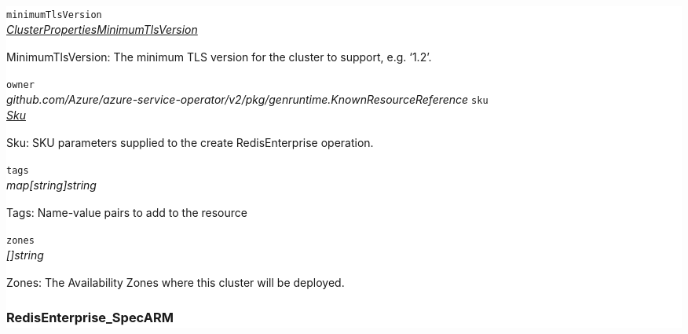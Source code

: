 </td>
</tr>
<tr>
<td>
<code>minimumTlsVersion</code><br/>
<em>
<a href="#cache.azure.com/v1alpha1api20210301.ClusterPropertiesMinimumTlsVersion">
ClusterPropertiesMinimumTlsVersion
</a>
</em>
</td>
<td>
<p>MinimumTlsVersion: The minimum TLS version for the cluster to support, e.g. &lsquo;1.2&rsquo;.</p>
</td>
</tr>
<tr>
<td>
<code>owner</code><br/>
<em>
github.com/Azure/azure-service-operator/v2/pkg/genruntime.KnownResourceReference
</em>
</td>
<td>
</td>
</tr>
<tr>
<td>
<code>sku</code><br/>
<em>
<a href="#cache.azure.com/v1alpha1api20210301.Sku">
Sku
</a>
</em>
</td>
<td>
<p>Sku: SKU parameters supplied to the create RedisEnterprise operation.</p>
</td>
</tr>
<tr>
<td>
<code>tags</code><br/>
<em>
map[string]string
</em>
</td>
<td>
<p>Tags: Name-value pairs to add to the resource</p>
</td>
</tr>
<tr>
<td>
<code>zones</code><br/>
<em>
[]string
</em>
</td>
<td>
<p>Zones: The Availability Zones where this cluster will be deployed.</p>
</td>
</tr>
</tbody>
</table>
<h3 id="cache.azure.com/v1alpha1api20210301.RedisEnterprise_SpecARM">RedisEnterprise_SpecARM